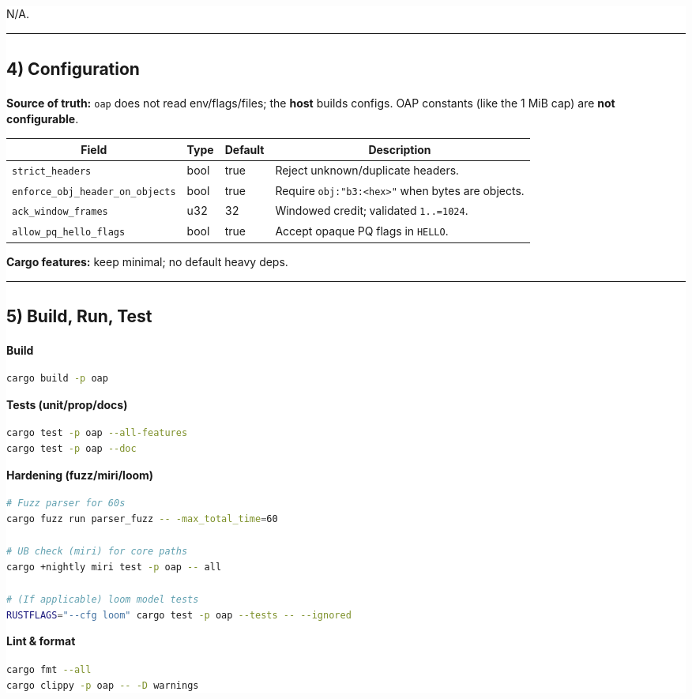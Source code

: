 N/A.

---

## 4) Configuration

**Source of truth:** `oap` does not read env/flags/files; the **host** builds configs. OAP constants (like the 1 MiB cap) are **not configurable**.

| Field                           | Type | Default | Description                                      |
| ------------------------------- | ---- | ------- | ------------------------------------------------ |
| `strict_headers`                | bool | true    | Reject unknown/duplicate headers.                |
| `enforce_obj_header_on_objects` | bool | true    | Require `obj:"b3:<hex>"` when bytes are objects. |
| `ack_window_frames`             | u32  | 32      | Windowed credit; validated `1..=1024`.           |
| `allow_pq_hello_flags`          | bool | true    | Accept opaque PQ flags in `HELLO`.               |

**Cargo features:** keep minimal; no default heavy deps.

---

## 5) Build, Run, Test

**Build**

```bash
cargo build -p oap
```

**Tests (unit/prop/docs)**

```bash
cargo test -p oap --all-features
cargo test -p oap --doc
```

**Hardening (fuzz/miri/loom)**

```bash
# Fuzz parser for 60s
cargo fuzz run parser_fuzz -- -max_total_time=60

# UB check (miri) for core paths
cargo +nightly miri test -p oap -- all

# (If applicable) loom model tests
RUSTFLAGS="--cfg loom" cargo test -p oap --tests -- --ignored
```

**Lint & format**

```bash
cargo fmt --all
cargo clippy -p oap -- -D warnings
```
